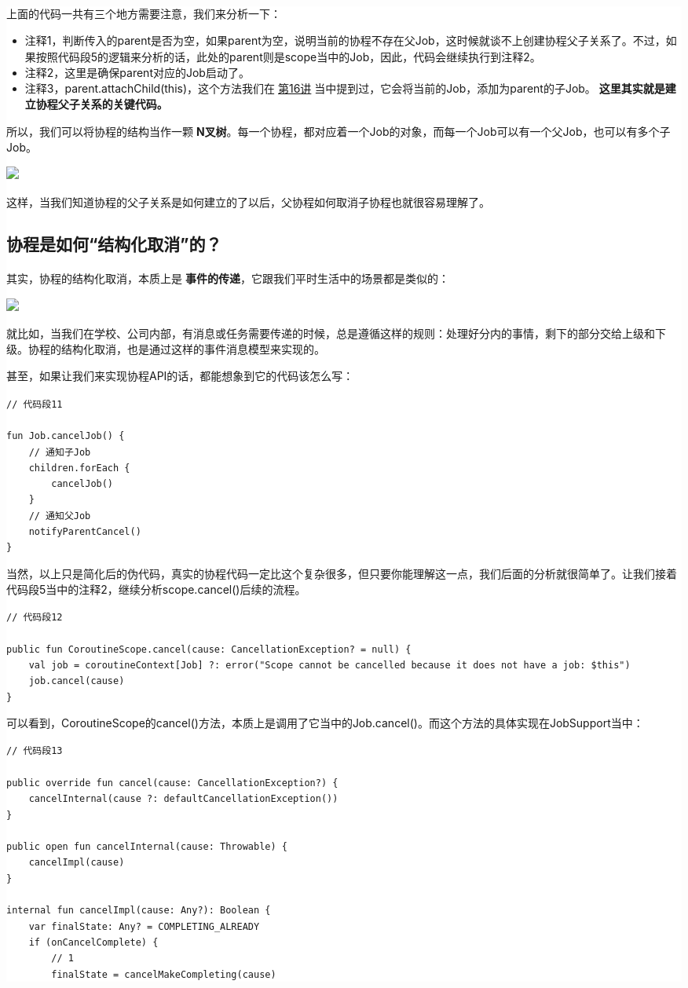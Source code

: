 上面的代码一共有三个地方需要注意，我们来分析一下：

- 注释1，判断传入的parent是否为空，如果parent为空，说明当前的协程不存在父Job，这时候就谈不上创建协程父子关系了。不过，如果按照代码段5的逻辑来分析的话，此处的parent则是scope当中的Job，因此，代码会继续执行到注释2。
- 注释2，这里是确保parent对应的Job启动了。
- 注释3，parent.attachChild(this)，这个方法我们在 [第16讲](https://time.geekbang.org/column/article/487930) 当中提到过，它会将当前的Job，添加为parent的子Job。 **这里其实就是建立协程父子关系的关键代码。**

所以，我们可以将协程的结构当作一颗 **N叉树**。每一个协程，都对应着一个Job的对象，而每一个Job可以有一个父Job，也可以有多个子Job。

![](https://static001.geekbang.org/resource/image/30/9a/308decb3a0d5c89d2082673d00f33f9a.jpg?wh=2000x1013)

这样，当我们知道协程的父子关系是如何建立的了以后，父协程如何取消子协程也就很容易理解了。

## 协程是如何“结构化取消”的？

其实，协程的结构化取消，本质上是 **事件的传递**，它跟我们平时生活中的场景都是类似的：

![](https://static001.geekbang.org/resource/image/0b/da/0b95644933e584dcdf0e8a24696394da.jpg?wh=2000x986)

就比如，当我们在学校、公司内部，有消息或任务需要传递的时候，总是遵循这样的规则：处理好分内的事情，剩下的部分交给上级和下级。协程的结构化取消，也是通过这样的事件消息模型来实现的。

甚至，如果让我们来实现协程API的话，都能想象到它的代码该怎么写：

```plain
// 代码段11

fun Job.cancelJob() {
    // 通知子Job
    children.forEach {
        cancelJob()
    }
    // 通知父Job
    notifyParentCancel()
}

```

当然，以上只是简化后的伪代码，真实的协程代码一定比这个复杂很多，但只要你能理解这一点，我们后面的分析就很简单了。让我们接着代码段5当中的注释2，继续分析scope.cancel()后续的流程。

```plain
// 代码段12

public fun CoroutineScope.cancel(cause: CancellationException? = null) {
    val job = coroutineContext[Job] ?: error("Scope cannot be cancelled because it does not have a job: $this")
    job.cancel(cause)
}

```

可以看到，CoroutineScope的cancel()方法，本质上是调用了它当中的Job.cancel()。而这个方法的具体实现在JobSupport当中：

```plain
// 代码段13

public override fun cancel(cause: CancellationException?) {
    cancelInternal(cause ?: defaultCancellationException())
}

public open fun cancelInternal(cause: Throwable) {
    cancelImpl(cause)
}

internal fun cancelImpl(cause: Any?): Boolean {
    var finalState: Any? = COMPLETING_ALREADY
    if (onCancelComplete) {
        // 1
        finalState = cancelMakeCompleting(cause)
```